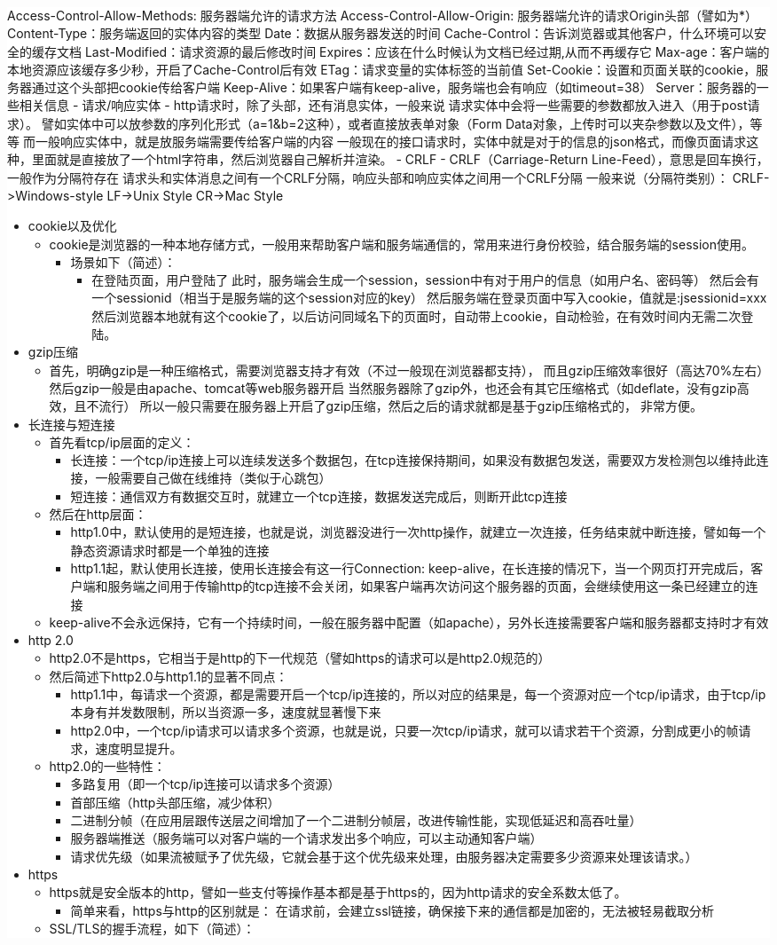 Access-Control-Allow-Methods: 服务器端允许的请求方法
Access-Control-Allow-Origin: 服务器端允许的请求Origin头部（譬如为*）
Content-Type：服务端返回的实体内容的类型
Date：数据从服务器发送的时间
Cache-Control：告诉浏览器或其他客户，什么环境可以安全的缓存文档
Last-Modified：请求资源的最后修改时间
Expires：应该在什么时候认为文档已经过期,从而不再缓存它
Max-age：客户端的本地资源应该缓存多少秒，开启了Cache-Control后有效
ETag：请求变量的实体标签的当前值
Set-Cookie：设置和页面关联的cookie，服务器通过这个头部把cookie传给客户端
Keep-Alive：如果客户端有keep-alive，服务端也会有响应（如timeout=38）
Server：服务器的一些相关信息
			- 请求/响应实体
				- http请求时，除了头部，还有消息实体，一般来说
请求实体中会将一些需要的参数都放入进入（用于post请求）。
譬如实体中可以放参数的序列化形式（a=1&b=2这种），或者直接放表单对象（Form Data对象，上传时可以夹杂参数以及文件），等等
而一般响应实体中，就是放服务端需要传给客户端的内容
一般现在的接口请求时，实体中就是对于的信息的json格式，而像页面请求这种，里面就是直接放了一个html字符串，然后浏览器自己解析并渲染。
			- CRLF
				- CRLF（Carriage-Return Line-Feed），意思是回车换行，一般作为分隔符存在
请求头和实体消息之间有一个CRLF分隔，响应头部和响应实体之间用一个CRLF分隔
一般来说（分隔符类别）：
CRLF->Windows-style
LF->Unix Style
CR->Mac Style
- cookie以及优化
	- cookie是浏览器的一种本地存储方式，一般用来帮助客户端和服务端通信的，常用来进行身份校验，结合服务端的session使用。
		- 场景如下（简述）：
			- 在登陆页面，用户登陆了
此时，服务端会生成一个session，session中有对于用户的信息（如用户名、密码等）
然后会有一个sessionid（相当于是服务端的这个session对应的key）
然后服务端在登录页面中写入cookie，值就是:jsessionid=xxx
然后浏览器本地就有这个cookie了，以后访问同域名下的页面时，自动带上cookie，自动检验，在有效时间内无需二次登陆。
- gzip压缩
	- 首先，明确gzip是一种压缩格式，需要浏览器支持才有效（不过一般现在浏览器都支持），
而且gzip压缩效率很好（高达70%左右）
然后gzip一般是由apache、tomcat等web服务器开启
当然服务器除了gzip外，也还会有其它压缩格式（如deflate，没有gzip高效，且不流行）
所以一般只需要在服务器上开启了gzip压缩，然后之后的请求就都是基于gzip压缩格式的，
非常方便。
- 长连接与短连接
	- 首先看tcp/ip层面的定义：
		- 长连接：一个tcp/ip连接上可以连续发送多个数据包，在tcp连接保持期间，如果没有数据包发送，需要双方发检测包以维持此连接，一般需要自己做在线维持（类似于心跳包）
		- 短连接：通信双方有数据交互时，就建立一个tcp连接，数据发送完成后，则断开此tcp连接
	- 然后在http层面：
		- http1.0中，默认使用的是短连接，也就是说，浏览器没进行一次http操作，就建立一次连接，任务结束就中断连接，譬如每一个静态资源请求时都是一个单独的连接
		- http1.1起，默认使用长连接，使用长连接会有这一行Connection: keep-alive，在长连接的情况下，当一个网页打开完成后，客户端和服务端之间用于传输http的tcp连接不会关闭，如果客户端再次访问这个服务器的页面，会继续使用这一条已经建立的连接
	-  keep-alive不会永远保持，它有一个持续时间，一般在服务器中配置（如apache），另外长连接需要客户端和服务器都支持时才有效
- http 2.0
	- http2.0不是https，它相当于是http的下一代规范（譬如https的请求可以是http2.0规范的）
	- 然后简述下http2.0与http1.1的显著不同点：
		- http1.1中，每请求一个资源，都是需要开启一个tcp/ip连接的，所以对应的结果是，每一个资源对应一个tcp/ip请求，由于tcp/ip本身有并发数限制，所以当资源一多，速度就显著慢下来
		- http2.0中，一个tcp/ip请求可以请求多个资源，也就是说，只要一次tcp/ip请求，就可以请求若干个资源，分割成更小的帧请求，速度明显提升。
	- http2.0的一些特性：
		- 多路复用（即一个tcp/ip连接可以请求多个资源）
		- 首部压缩（http头部压缩，减少体积）
		- 二进制分帧（在应用层跟传送层之间增加了一个二进制分帧层，改进传输性能，实现低延迟和高吞吐量）
		- 服务器端推送（服务端可以对客户端的一个请求发出多个响应，可以主动通知客户端）
		- 请求优先级（如果流被赋予了优先级，它就会基于这个优先级来处理，由服务器决定需要多少资源来处理该请求。）
- https
	- https就是安全版本的http，譬如一些支付等操作基本都是基于https的，因为http请求的安全系数太低了。
		- 简单来看，https与http的区别就是： 在请求前，会建立ssl链接，确保接下来的通信都是加密的，无法被轻易截取分析
	- SSL/TLS的握手流程，如下（简述）：